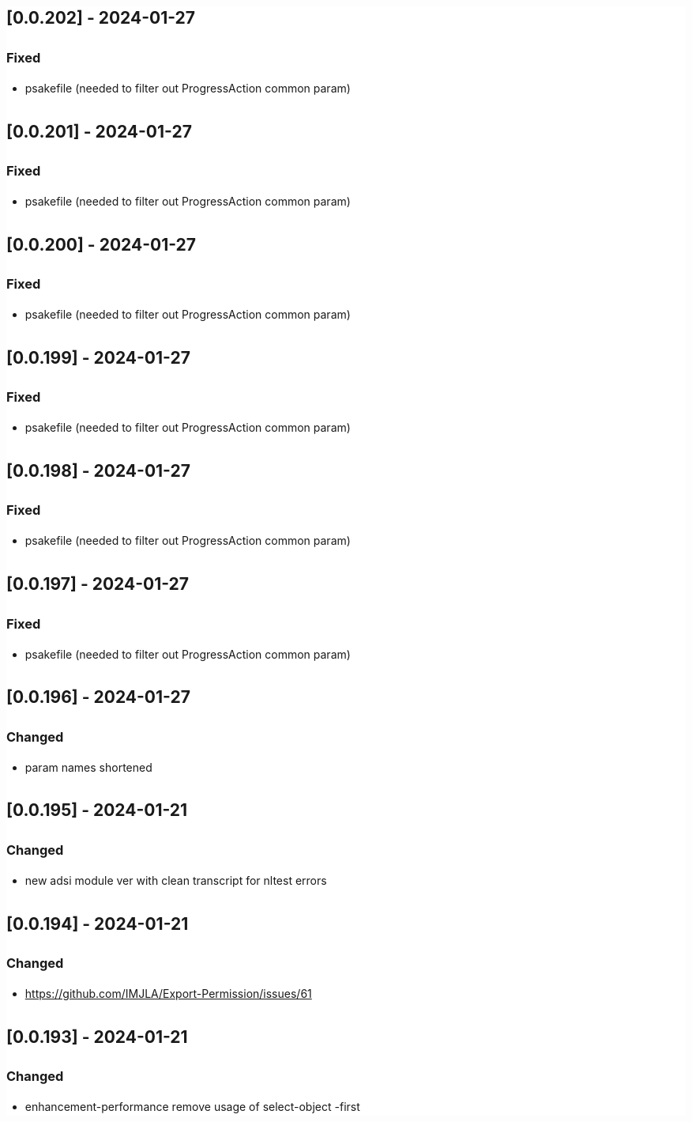 ## [0.0.202] - 2024-01-27
### Fixed
- psakefile (needed to filter out ProgressAction common param)

## [0.0.201] - 2024-01-27
### Fixed
- psakefile (needed to filter out ProgressAction common param)

## [0.0.200] - 2024-01-27
### Fixed
- psakefile (needed to filter out ProgressAction common param)

## [0.0.199] - 2024-01-27
### Fixed
- psakefile (needed to filter out ProgressAction common param)

## [0.0.198] - 2024-01-27
### Fixed
- psakefile (needed to filter out ProgressAction common param)

## [0.0.197] - 2024-01-27
### Fixed
- psakefile (needed to filter out ProgressAction common param)

## [0.0.196] - 2024-01-27
### Changed
- param names shortened

## [0.0.195] - 2024-01-21
### Changed
- new adsi module ver with clean transcript for nltest errors

## [0.0.194] - 2024-01-21
### Changed
- <https://github.com/IMJLA/Export-Permission/issues/61>

## [0.0.193] - 2024-01-21
### Changed
- enhancement-performance remove usage of select-object -first

